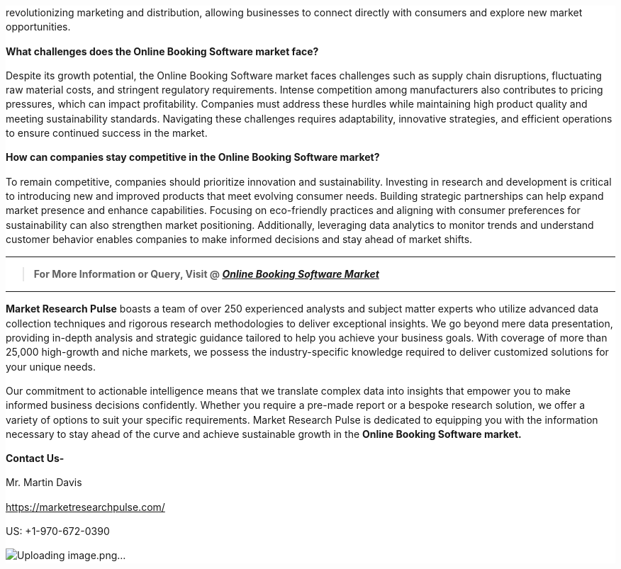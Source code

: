revolutionizing marketing and distribution, allowing businesses to connect directly with consumers and explore new market opportunities.</p><p><strong>What challenges does the Online Booking Software market face?</strong></p><p>Despite its growth potential, the Online Booking Software market faces challenges such as supply chain disruptions, fluctuating raw material costs, and stringent regulatory requirements. Intense competition among manufacturers also contributes to pricing pressures, which can impact profitability. Companies must address these hurdles while maintaining high product quality and meeting sustainability standards. Navigating these challenges requires adaptability, innovative strategies, and efficient operations to ensure continued success in the market.</p><p><strong>How can companies stay competitive in the Online Booking Software market?</strong></p><p>To remain competitive, companies should prioritize innovation and sustainability. Investing in research and development is critical to introducing new and improved products that meet evolving consumer needs. Building strategic partnerships can help expand market presence and enhance capabilities. Focusing on eco-friendly practices and aligning with consumer preferences for sustainability can also strengthen market positioning. Additionally, leveraging data analytics to monitor trends and understand customer behavior enables companies to make informed decisions and stay ahead of market shifts.</p><hr /><blockquote><p><strong>For More Information or Query, Visit @&nbsp;<em><a href="https://marketresearchpulse.com/report/86919/online-booking-software-market?utm_source=Linkedin&utm_medium=027">Online Booking Software Market</a></em></strong></p></blockquote><hr /><p><strong>Market Research Pulse</strong> boasts a team of over 250 experienced analysts and subject matter experts who utilize advanced data collection techniques and rigorous research methodologies to deliver exceptional insights. We go beyond mere data presentation, providing in-depth analysis and strategic guidance tailored to help you achieve your business goals. With coverage of more than 25,000 high-growth and niche markets, we possess the industry-specific knowledge required to deliver customized solutions for your unique needs.</p><p>Our commitment to actionable intelligence means that we translate complex data into insights that empower you to make informed business decisions confidently. Whether you require a pre-made report or a bespoke research solution, we offer a variety of options to suit your specific requirements. Market Research Pulse is dedicated to equipping you with the information necessary to stay ahead of the curve and achieve sustainable growth in the <strong>Online Booking Software market.</strong></p><p><strong>Contact Us-</strong></p><p>Mr. Martin Davis</p><p>https://marketresearchpulse.com/</p><p>US: +1-970-672-0390</p>
![Uploading image.png…]()
